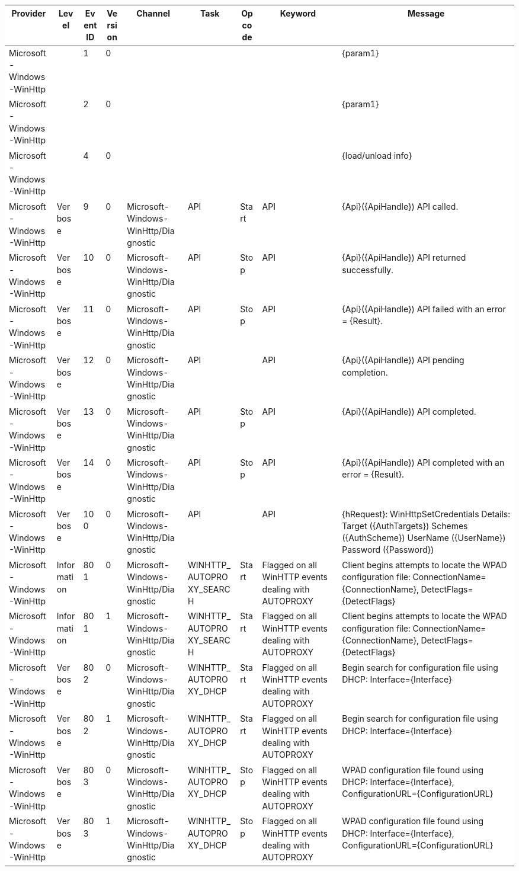 Provider                   |  Level        |  Event ID  |  Version  |  Channel                                |  Task                                           |  Opcode  |  Keyword                                               |  Message
---------------------------|---------------|------------|-----------|-----------------------------------------|-------------------------------------------------|----------|--------------------------------------------------------|----------------------------------------------------------------------------------------------------------------------------------------------------------------------------------------------------------------------------
Microsoft-Windows-WinHttp  |               |  1         |  0        |                                         |                                                 |          |                                                        |  {param1}
Microsoft-Windows-WinHttp  |               |  2         |  0        |                                         |                                                 |          |                                                        |  {param1}
Microsoft-Windows-WinHttp  |               |  4         |  0        |                                         |                                                 |          |                                                        |  {load/unload info}
Microsoft-Windows-WinHttp  |  Verbose      |  9         |  0        |  Microsoft-Windows-WinHttp/Diagnostic   |  API                                            |  Start   |  API                                                   |  {Api}({ApiHandle}) API called.
Microsoft-Windows-WinHttp  |  Verbose      |  10        |  0        |  Microsoft-Windows-WinHttp/Diagnostic   |  API                                            |  Stop    |  API                                                   |  {Api}({ApiHandle}) API returned successfully.
Microsoft-Windows-WinHttp  |  Verbose      |  11        |  0        |  Microsoft-Windows-WinHttp/Diagnostic   |  API                                            |  Stop    |  API                                                   |  {Api}({ApiHandle}) API failed with an error = {Result}.
Microsoft-Windows-WinHttp  |  Verbose      |  12        |  0        |  Microsoft-Windows-WinHttp/Diagnostic   |  API                                            |          |  API                                                   |  {Api}({ApiHandle}) API pending completion.
Microsoft-Windows-WinHttp  |  Verbose      |  13        |  0        |  Microsoft-Windows-WinHttp/Diagnostic   |  API                                            |  Stop    |  API                                                   |  {Api}({ApiHandle}) API completed.
Microsoft-Windows-WinHttp  |  Verbose      |  14        |  0        |  Microsoft-Windows-WinHttp/Diagnostic   |  API                                            |  Stop    |  API                                                   |  {Api}({ApiHandle}) API completed with an error = {Result}.
Microsoft-Windows-WinHttp  |  Verbose      |  100       |  0        |  Microsoft-Windows-WinHttp/Diagnostic   |  API                                            |          |  API                                                   |  {hRequest}: WinHttpSetCredentials Details: Target ({AuthTargets}) Schemes ({AuthScheme}) UserName ({UserName}) Password ({Password})
Microsoft-Windows-WinHttp  |  Information  |  801       |  0        |  Microsoft-Windows-WinHttp/Diagnostic   |  WINHTTP_AUTOPROXY_SEARCH                       |  Start   |  Flagged on all WinHTTP events dealing with AUTOPROXY  |  Client begins attempts to locate the WPAD configuration file: ConnectionName={ConnectionName}, DetectFlags={DetectFlags}
Microsoft-Windows-WinHttp  |  Information  |  801       |  1        |  Microsoft-Windows-WinHttp/Diagnostic   |  WINHTTP_AUTOPROXY_SEARCH                       |  Start   |  Flagged on all WinHTTP events dealing with AUTOPROXY  |  Client begins attempts to locate the WPAD configuration file: ConnectionName={ConnectionName}, DetectFlags={DetectFlags}
Microsoft-Windows-WinHttp  |  Verbose      |  802       |  0        |  Microsoft-Windows-WinHttp/Diagnostic   |  WINHTTP_AUTOPROXY_DHCP                         |  Start   |  Flagged on all WinHTTP events dealing with AUTOPROXY  |  Begin search for configuration file using DHCP: Interface={Interface}
Microsoft-Windows-WinHttp  |  Verbose      |  802       |  1        |  Microsoft-Windows-WinHttp/Diagnostic   |  WINHTTP_AUTOPROXY_DHCP                         |  Start   |  Flagged on all WinHTTP events dealing with AUTOPROXY  |  Begin search for configuration file using DHCP: Interface={Interface}
Microsoft-Windows-WinHttp  |  Verbose      |  803       |  0        |  Microsoft-Windows-WinHttp/Diagnostic   |  WINHTTP_AUTOPROXY_DHCP                         |  Stop    |  Flagged on all WinHTTP events dealing with AUTOPROXY  |  WPAD configuration file found using DHCP: Interface={Interface}, ConfigurationURL={ConfigurationURL}
Microsoft-Windows-WinHttp  |  Verbose      |  803       |  1        |  Microsoft-Windows-WinHttp/Diagnostic   |  WINHTTP_AUTOPROXY_DHCP                         |  Stop    |  Flagged on all WinHTTP events dealing with AUTOPROXY  |  WPAD configuration file found using DHCP: Interface={Interface}, ConfigurationURL={ConfigurationURL}